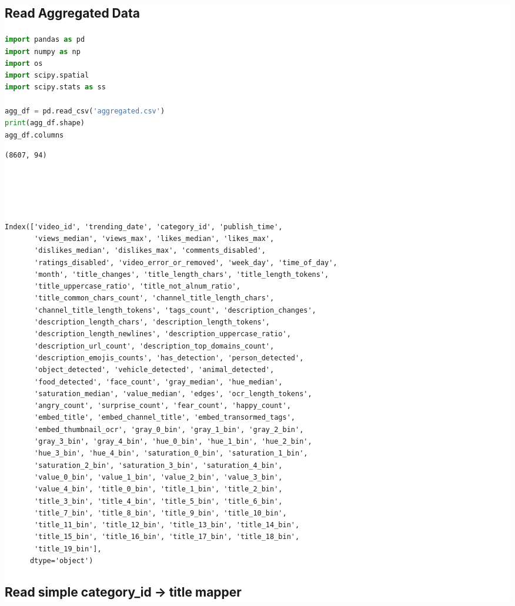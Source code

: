 ## Read Aggregated Data


```python
import pandas as pd
import numpy as np
import os
import scipy.spatial
import scipy.stats as ss

agg_df = pd.read_csv('aggregated.csv')
print(agg_df.shape)
agg_df.columns
```

    (8607, 94)
    




    Index(['video_id', 'trending_date', 'category_id', 'publish_time',
           'views_median', 'views_max', 'likes_median', 'likes_max',
           'dislikes_median', 'dislikes_max', 'comments_disabled',
           'ratings_disabled', 'video_error_or_removed', 'week_day', 'time_of_day',
           'month', 'title_changes', 'title_length_chars', 'title_length_tokens',
           'title_uppercase_ratio', 'title_not_alnum_ratio',
           'title_common_chars_count', 'channel_title_length_chars',
           'channel_title_length_tokens', 'tags_count', 'description_changes',
           'description_length_chars', 'description_length_tokens',
           'description_length_newlines', 'description_uppercase_ratio',
           'description_url_count', 'description_top_domains_count',
           'description_emojis_counts', 'has_detection', 'person_detected',
           'object_detected', 'vehicle_detected', 'animal_detected',
           'food_detected', 'face_count', 'gray_median', 'hue_median',
           'saturation_median', 'value_median', 'edges', 'ocr_length_tokens',
           'angry_count', 'surprise_count', 'fear_count', 'happy_count',
           'embed_title', 'embed_channel_title', 'embed_transormed_tags',
           'embed_thumbnail_ocr', 'gray_0_bin', 'gray_1_bin', 'gray_2_bin',
           'gray_3_bin', 'gray_4_bin', 'hue_0_bin', 'hue_1_bin', 'hue_2_bin',
           'hue_3_bin', 'hue_4_bin', 'saturation_0_bin', 'saturation_1_bin',
           'saturation_2_bin', 'saturation_3_bin', 'saturation_4_bin',
           'value_0_bin', 'value_1_bin', 'value_2_bin', 'value_3_bin',
           'value_4_bin', 'title_0_bin', 'title_1_bin', 'title_2_bin',
           'title_3_bin', 'title_4_bin', 'title_5_bin', 'title_6_bin',
           'title_7_bin', 'title_8_bin', 'title_9_bin', 'title_10_bin',
           'title_11_bin', 'title_12_bin', 'title_13_bin', 'title_14_bin',
           'title_15_bin', 'title_16_bin', 'title_17_bin', 'title_18_bin',
           'title_19_bin'],
          dtype='object')



## Read simple category_id -> title mapper
